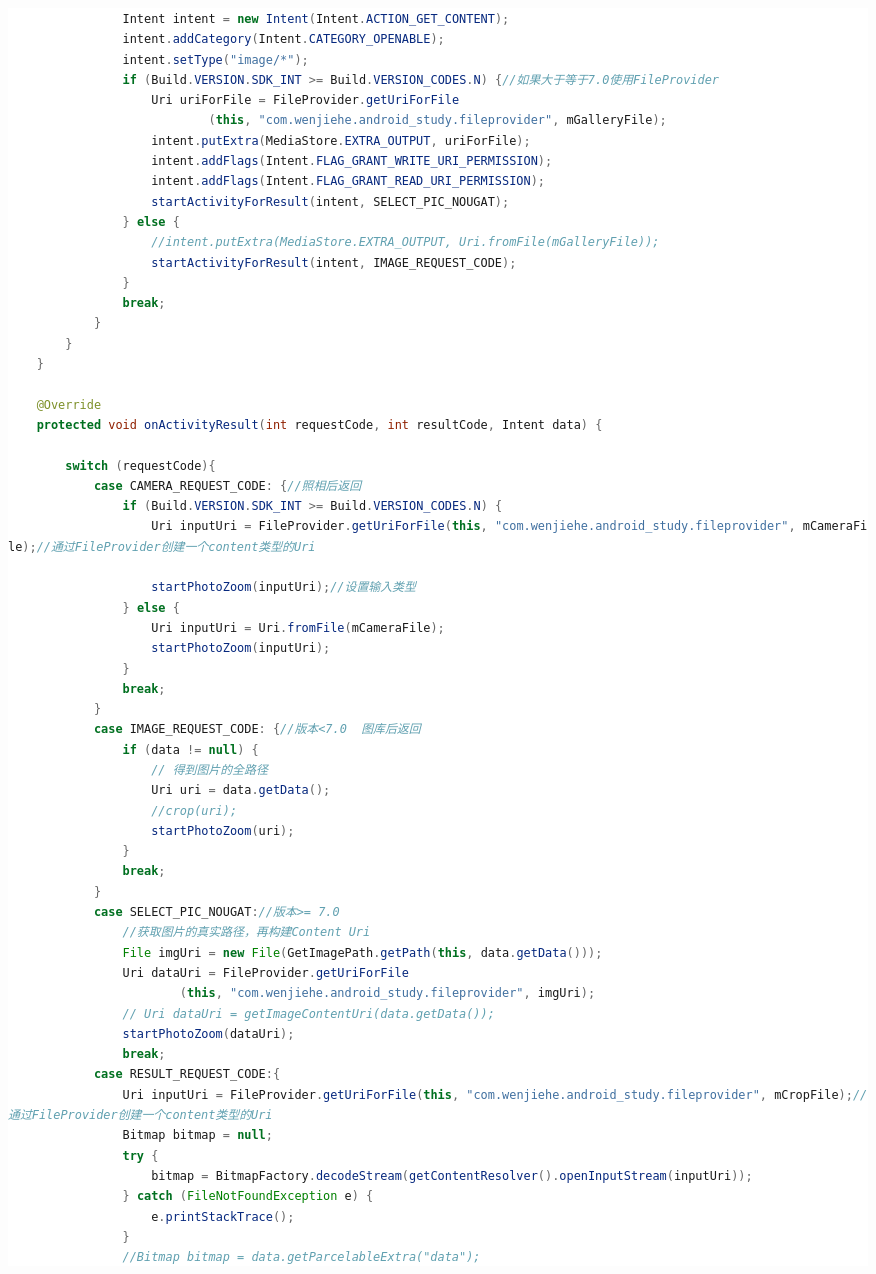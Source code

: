 ```java
                Intent intent = new Intent(Intent.ACTION_GET_CONTENT);
                intent.addCategory(Intent.CATEGORY_OPENABLE);
                intent.setType("image/*");
                if (Build.VERSION.SDK_INT >= Build.VERSION_CODES.N) {//如果大于等于7.0使用FileProvider
                    Uri uriForFile = FileProvider.getUriForFile
                            (this, "com.wenjiehe.android_study.fileprovider", mGalleryFile);
                    intent.putExtra(MediaStore.EXTRA_OUTPUT, uriForFile);
                    intent.addFlags(Intent.FLAG_GRANT_WRITE_URI_PERMISSION);
                    intent.addFlags(Intent.FLAG_GRANT_READ_URI_PERMISSION);
                    startActivityForResult(intent, SELECT_PIC_NOUGAT);
                } else {
                    //intent.putExtra(MediaStore.EXTRA_OUTPUT, Uri.fromFile(mGalleryFile));
                    startActivityForResult(intent, IMAGE_REQUEST_CODE);
                }
                break;
            }
        }
    }

    @Override
    protected void onActivityResult(int requestCode, int resultCode, Intent data) {

        switch (requestCode){
            case CAMERA_REQUEST_CODE: {//照相后返回
                if (Build.VERSION.SDK_INT >= Build.VERSION_CODES.N) {
                    Uri inputUri = FileProvider.getUriForFile(this, "com.wenjiehe.android_study.fileprovider", mCameraFile);//通过FileProvider创建一个content类型的Uri

                    startPhotoZoom(inputUri);//设置输入类型
                } else {
                    Uri inputUri = Uri.fromFile(mCameraFile);
                    startPhotoZoom(inputUri);
                }
                break;
            }
            case IMAGE_REQUEST_CODE: {//版本<7.0  图库后返回
                if (data != null) {
                    // 得到图片的全路径
                    Uri uri = data.getData();
                    //crop(uri);
                    startPhotoZoom(uri);
                }
                break;
            }
            case SELECT_PIC_NOUGAT://版本>= 7.0
				//获取图片的真实路径，再构建Content Uri
                File imgUri = new File(GetImagePath.getPath(this, data.getData()));
                Uri dataUri = FileProvider.getUriForFile
                        (this, "com.wenjiehe.android_study.fileprovider", imgUri);
                // Uri dataUri = getImageContentUri(data.getData());
                startPhotoZoom(dataUri);
                break;
            case RESULT_REQUEST_CODE:{
                Uri inputUri = FileProvider.getUriForFile(this, "com.wenjiehe.android_study.fileprovider", mCropFile);//通过FileProvider创建一个content类型的Uri
                Bitmap bitmap = null;
                try {
                    bitmap = BitmapFactory.decodeStream(getContentResolver().openInputStream(inputUri));
                } catch (FileNotFoundException e) {
                    e.printStackTrace();
                }
                //Bitmap bitmap = data.getParcelableExtra("data");
```